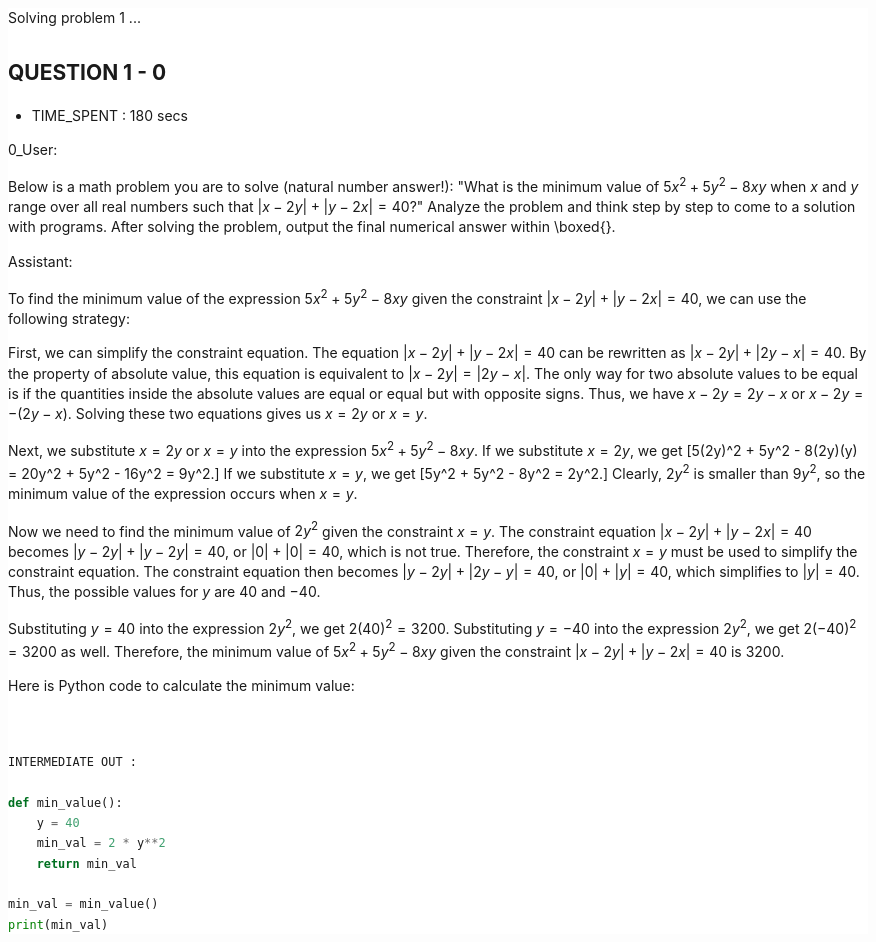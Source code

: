 Solving problem 1 ...



## QUESTION 1 - 0 
- TIME_SPENT : 180 secs

0_User:

Below is a math problem you are to solve (natural number answer!):
"What is the minimum value of $5x^2+5y^2-8xy$ when $x$ and $y$ range over all real numbers such that $|x-2y| + |y-2x| = 40$?"
Analyze the problem and think step by step to come to a solution with programs. After solving the problem, output the final numerical answer within \boxed{}.

Assistant:

 To find the minimum value of the expression $5x^2+5y^2-8xy$ given the constraint $|x-2y| + |y-2x| = 40$, we can use the following strategy:

First, we can simplify the constraint equation. The equation $|x-2y| + |y-2x| = 40$ can be rewritten as $|x-2y| + |2y-x| = 40$. By the property of absolute value, this equation is equivalent to $|x-2y| = |2y-x|$. The only way for two absolute values to be equal is if the quantities inside the absolute values are equal or equal but with opposite signs. Thus, we have $x-2y = 2y-x$ or $x-2y = -(2y-x)$. Solving these two equations gives us $x=2y$ or $x=y$.

Next, we substitute $x=2y$ or $x=y$ into the expression $5x^2+5y^2-8xy$. If we substitute $x=2y$, we get
\[5(2y)^2 + 5y^2 - 8(2y)(y) = 20y^2 + 5y^2 - 16y^2 = 9y^2.\]
If we substitute $x=y$, we get
\[5y^2 + 5y^2 - 8y^2 = 2y^2.\]
Clearly, $2y^2$ is smaller than $9y^2$, so the minimum value of the expression occurs when $x=y$.

Now we need to find the minimum value of $2y^2$ given the constraint $x=y$. The constraint equation $|x-2y| + |y-2x| = 40$ becomes $|y-2y| + |y-2y| = 40$, or $|0| + |0| = 40$, which is not true. Therefore, the constraint $x=y$ must be used to simplify the constraint equation. The constraint equation then becomes $|y-2y| + |2y-y| = 40$, or $|0| + |y| = 40$, which simplifies to $|y| = 40$. Thus, the possible values for $y$ are $40$ and $-40$.

Substituting $y=40$ into the expression $2y^2$, we get $2(40)^2 = 3200$. Substituting $y=-40$ into the expression $2y^2$, we get $2(-40)^2 = 3200$ as well. Therefore, the minimum value of $5x^2+5y^2-8xy$ given the constraint $|x-2y| + |y-2x| = 40$ is 3200.

Here is Python code to calculate the minimum value:
```python


INTERMEDIATE OUT :

def min_value():
    y = 40
    min_val = 2 * y**2
    return min_val

min_val = min_value()
print(min_val)
```
